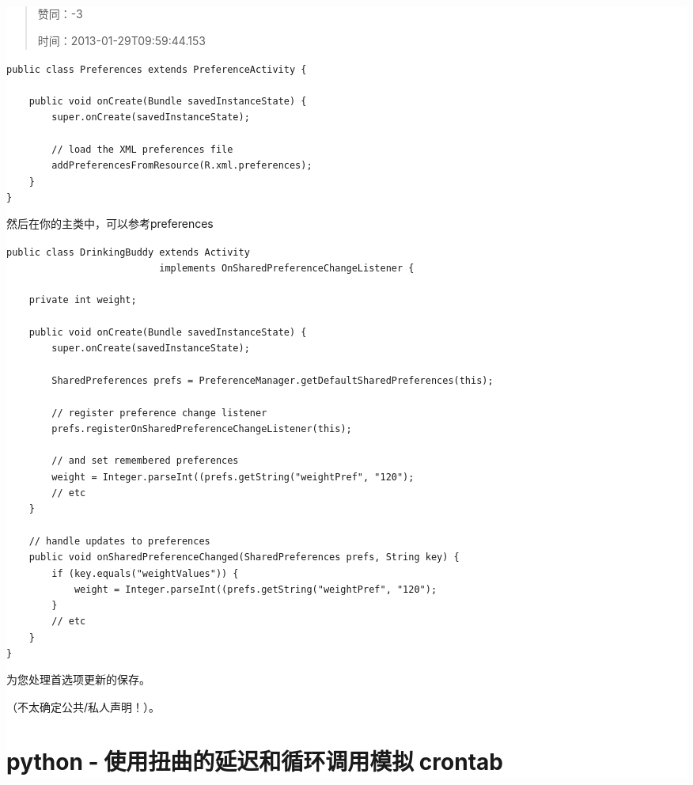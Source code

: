 > 赞同：-3
> 
> 时间：2013-01-29T09:59:44.153

```
public class Preferences extends PreferenceActivity {

    public void onCreate(Bundle savedInstanceState) {
        super.onCreate(savedInstanceState);

        // load the XML preferences file
        addPreferencesFromResource(R.xml.preferences);
    }
} 
```

然后在你的主类中，可以参考preferences

```
public class DrinkingBuddy extends Activity 
                           implements OnSharedPreferenceChangeListener {

    private int weight;

    public void onCreate(Bundle savedInstanceState) {
        super.onCreate(savedInstanceState);

        SharedPreferences prefs = PreferenceManager.getDefaultSharedPreferences(this);

        // register preference change listener
        prefs.registerOnSharedPreferenceChangeListener(this);

        // and set remembered preferences
        weight = Integer.parseInt((prefs.getString("weightPref", "120");
        // etc
    }

    // handle updates to preferences
    public void onSharedPreferenceChanged(SharedPreferences prefs, String key) {
        if (key.equals("weightValues")) {
            weight = Integer.parseInt((prefs.getString("weightPref", "120");
        }
        // etc
    }
} 
```

为您处理首选项更新的保存。

（不太确定公共/私人声明！）。

# python - 使用扭曲的延迟和循环调用模拟 crontab
